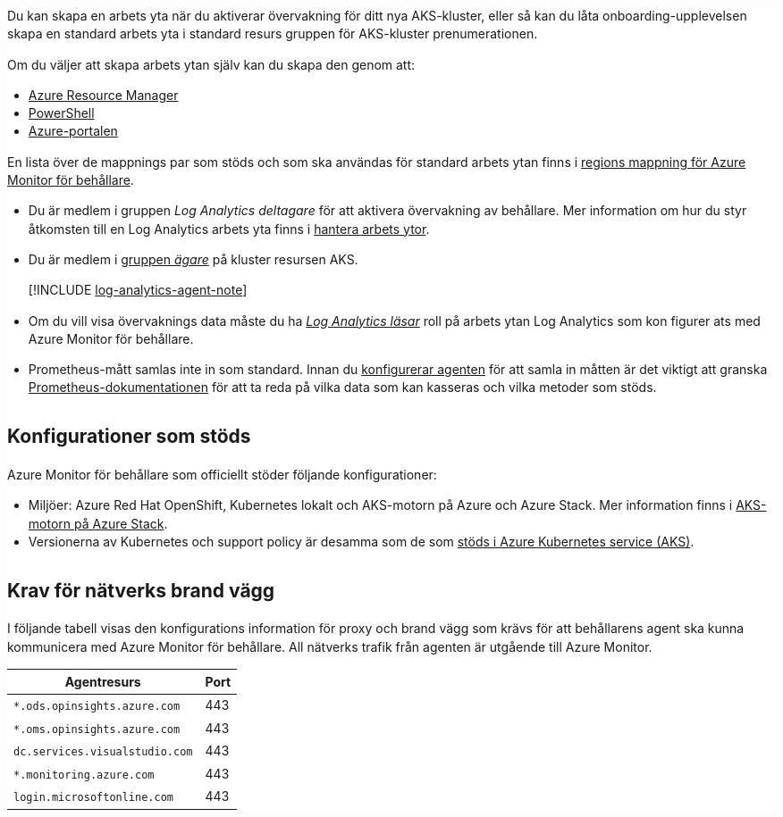    Du kan skapa en arbets yta när du aktiverar övervakning för ditt nya AKS-kluster, eller så kan du låta onboarding-upplevelsen skapa en standard arbets yta i standard resurs gruppen för AKS-kluster prenumerationen. 
   
   Om du väljer att skapa arbets ytan själv kan du skapa den genom att: 
   - [Azure Resource Manager](../samples/resource-manager-workspace.md)
   - [PowerShell](../scripts/powershell-sample-create-workspace.md?toc=%2fpowershell%2fmodule%2ftoc.json)
   - [Azure-portalen](../learn/quick-create-workspace.md) 
   
   En lista över de mappnings par som stöds och som ska användas för standard arbets ytan finns i [regions mappning för Azure Monitor för behållare](container-insights-region-mapping.md).

- Du är medlem i gruppen *Log Analytics deltagare* för att aktivera övervakning av behållare. Mer information om hur du styr åtkomsten till en Log Analytics arbets yta finns i [hantera arbets ytor](../platform/manage-access.md).

- Du är medlem i [gruppen *ägare*](../../role-based-access-control/built-in-roles.md#owner) på kluster resursen AKS.

   [!INCLUDE [log-analytics-agent-note](../../../includes/log-analytics-agent-note.md)]

- Om du vill visa övervaknings data måste du ha [*Log Analytics läsar*](../platform/manage-access.md#manage-access-using-azure-permissions) roll på arbets ytan Log Analytics som kon figurer ats med Azure Monitor för behållare.

- Prometheus-mått samlas inte in som standard. Innan du [konfigurerar agenten](container-insights-prometheus-integration.md) för att samla in måtten är det viktigt att granska [Prometheus-dokumentationen](https://prometheus.io/) för att ta reda på vilka data som kan kasseras och vilka metoder som stöds.

## <a name="supported-configurations"></a>Konfigurationer som stöds

Azure Monitor för behållare som officiellt stöder följande konfigurationer:

- Miljöer: Azure Red Hat OpenShift, Kubernetes lokalt och AKS-motorn på Azure och Azure Stack. Mer information finns i [AKS-motorn på Azure Stack](/azure-stack/user/azure-stack-kubernetes-aks-engine-overview).
- Versionerna av Kubernetes och support policy är desamma som de som [stöds i Azure Kubernetes service (AKS)](../../aks/supported-kubernetes-versions.md). 

## <a name="network-firewall-requirements"></a>Krav för nätverks brand vägg

I följande tabell visas den konfigurations information för proxy och brand vägg som krävs för att behållarens agent ska kunna kommunicera med Azure Monitor för behållare. All nätverks trafik från agenten är utgående till Azure Monitor.

|Agentresurs|Port |
|--------------|------|
| `*.ods.opinsights.azure.com` | 443 |
| `*.oms.opinsights.azure.com` | 443 |
| `dc.services.visualstudio.com` | 443 |
| `*.monitoring.azure.com` | 443 |
| `login.microsoftonline.com` | 443 |
